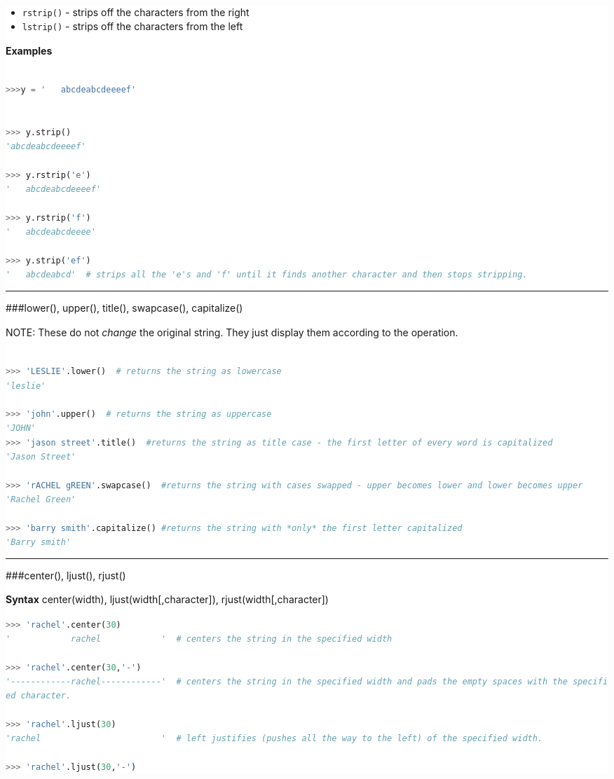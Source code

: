    - `rstrip()` - strips off the characters from the right
   - `lstrip()` - strips off the characters from the left

**Examples**
```python

>>>y = '   abcdeabcdeeeef'


>>> y.strip()
'abcdeabcdeeeef'

>>> y.rstrip('e')
'   abcdeabcdeeeef'

>>> y.rstrip('f')
'   abcdeabcdeeee'

>>> y.strip('ef')
'   abcdeabcd'  # strips all the 'e's and 'f' until it finds another character and then stops stripping.

```
--------

###lower(), upper(), title(), swapcase(), capitalize()  

NOTE: These do not *change* the original string. They just display them according to the operation.

```python

>>> 'LESLIE'.lower()  # returns the string as lowercase
'leslie'

>>> 'john'.upper()  # returns the string as uppercase
'JOHN'
>>> 'jason street'.title()  #returns the string as title case - the first letter of every word is capitalized
'Jason Street'

>>> 'rACHEL gREEN'.swapcase()  #returns the string with cases swapped - upper becomes lower and lower becomes upper
'Rachel Green'

>>> 'barry smith'.capitalize() #returns the string with *only* the first letter capitalized
'Barry smith'
```
--------

###center(), ljust(), rjust()

**Syntax** center(width), ljust(width[,character]), rjust(width[,character])

```python
>>> 'rachel'.center(30)
'            rachel            '  # centers the string in the specified width

>>> 'rachel'.center(30,'-')
'------------rachel------------'  # centers the string in the specified width and pads the empty spaces with the specified character.

>>> 'rachel'.ljust(30)
'rachel                        '  # left justifies (pushes all the way to the left) of the specified width.

>>> 'rachel'.ljust(30,'-') 
```
